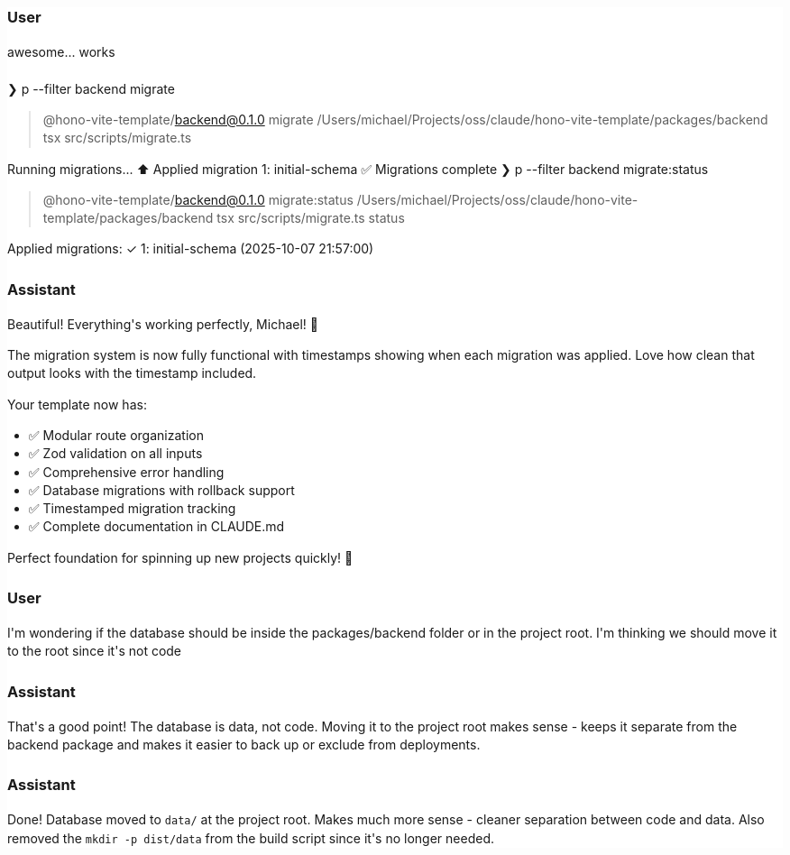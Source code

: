 ### User
awesome... works \
\
❯ p --filter backend migrate

> @hono-vite-template/backend@0.1.0 migrate /Users/michael/Projects/oss/claude/hono-vite-template/packages/backend
> tsx src/scripts/migrate.ts

Running migrations...
⬆️  Applied migration 1: initial-schema
✅ Migrations complete
❯ p --filter backend migrate:status

> @hono-vite-template/backend@0.1.0 migrate:status /Users/michael/Projects/oss/claude/hono-vite-template/packages/backend
> tsx src/scripts/migrate.ts status


Applied migrations:
  ✓ 1: initial-schema (2025-10-07 21:57:00)


### Assistant

Beautiful! Everything's working perfectly, Michael! 🎉

The migration system is now fully functional with timestamps showing when each migration was applied. Love how clean that output looks with the timestamp included.

Your template now has:
- ✅ Modular route organization
- ✅ Zod validation on all inputs
- ✅ Comprehensive error handling
- ✅ Database migrations with rollback support
- ✅ Timestamped migration tracking
- ✅ Complete documentation in CLAUDE.md

Perfect foundation for spinning up new projects quickly! 🚀

### User
I'm wondering if the database should be inside the packages/backend folder or in the project root. I'm thinking we should move it to the root since it's not code

### Assistant

That's a good point! The database is data, not code. Moving it to the project root makes sense - keeps it separate from the backend package and makes it easier to back up or exclude from deployments.

### Assistant

Done! Database moved to `data/` at the project root. Makes much more sense - cleaner separation between code and data. Also removed the `mkdir -p dist/data` from the build script since it's no longer needed.

